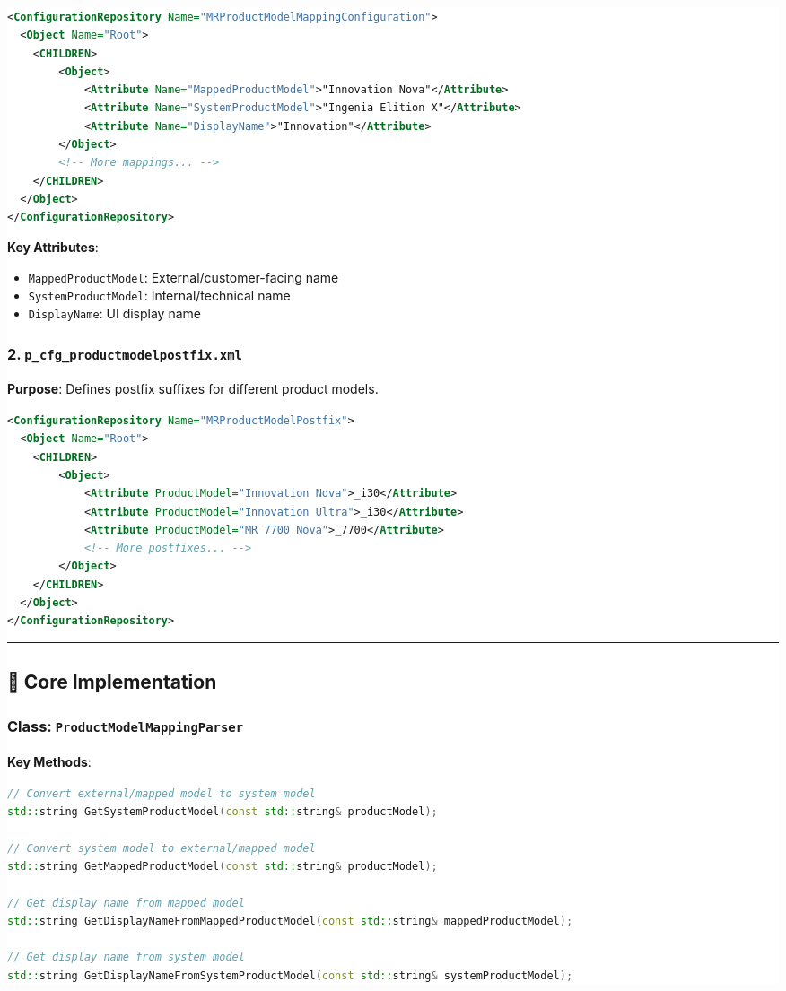 ```xml
<ConfigurationRepository Name="MRProductModelMappingConfiguration">
  <Object Name="Root">
    <CHILDREN>
        <Object>
            <Attribute Name="MappedProductModel">"Innovation Nova"</Attribute>
            <Attribute Name="SystemProductModel">"Ingenia Elition X"</Attribute>
            <Attribute Name="DisplayName">"Innovation"</Attribute>
        </Object>
        <!-- More mappings... -->
    </CHILDREN>
  </Object>
</ConfigurationRepository>
```

**Key Attributes**:
- `MappedProductModel`: External/customer-facing name
- `SystemProductModel`: Internal/technical name  
- `DisplayName`: UI display name

### 2. `p_cfg_productmodelpostfix.xml`
**Purpose**: Defines postfix suffixes for different product models.

```xml
<ConfigurationRepository Name="MRProductModelPostfix">
  <Object Name="Root">
    <CHILDREN>
        <Object>
            <Attribute ProductModel="Innovation Nova">_i30</Attribute>
            <Attribute ProductModel="Innovation Ultra">_i30</Attribute>
            <Attribute ProductModel="MR 7700 Nova">_7700</Attribute>
            <!-- More postfixes... -->
        </Object>
    </CHILDREN>
  </Object>
</ConfigurationRepository>
```

---

## 🔧 Core Implementation

### Class: `ProductModelMappingParser`

**Key Methods**:

```cpp
// Convert external/mapped model to system model
std::string GetSystemProductModel(const std::string& productModel);

// Convert system model to external/mapped model  
std::string GetMappedProductModel(const std::string& productModel);

// Get display name from mapped model
std::string GetDisplayNameFromMappedProductModel(const std::string& mappedProductModel);

// Get display name from system model
std::string GetDisplayNameFromSystemProductModel(const std::string& systemProductModel);
```
